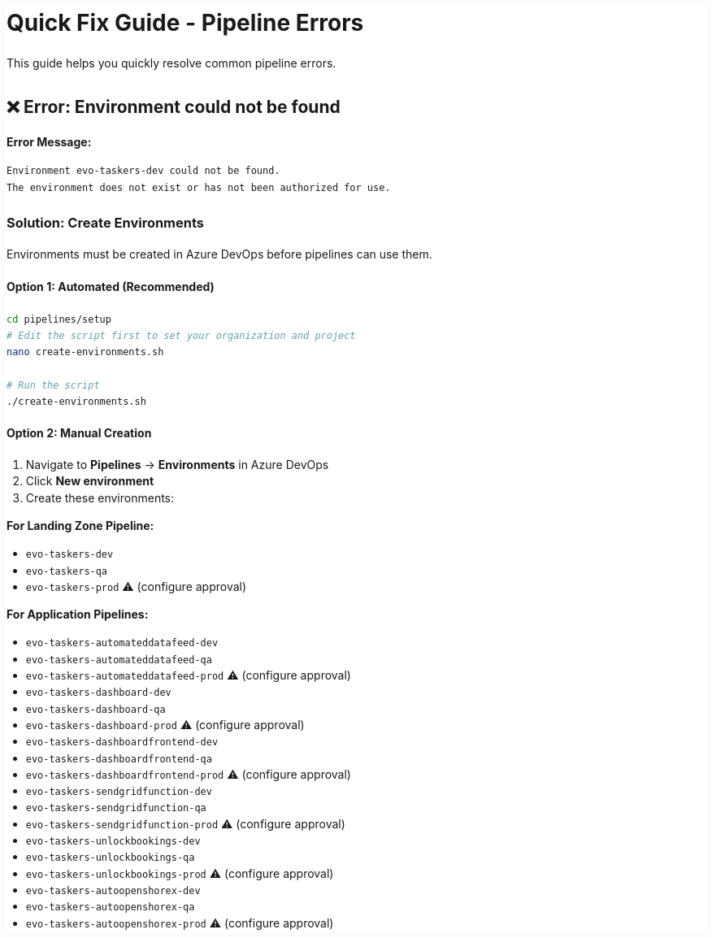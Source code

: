 # Quick Fix Guide - Pipeline Errors

This guide helps you quickly resolve common pipeline errors.

## ❌ Error: Environment could not be found

**Error Message:**
```
Environment evo-taskers-dev could not be found. 
The environment does not exist or has not been authorized for use.
```

### Solution: Create Environments

Environments must be created in Azure DevOps before pipelines can use them.

#### Option 1: Automated (Recommended)

```bash
cd pipelines/setup
# Edit the script first to set your organization and project
nano create-environments.sh

# Run the script
./create-environments.sh
```

#### Option 2: Manual Creation

1. Navigate to **Pipelines** → **Environments** in Azure DevOps
2. Click **New environment**
3. Create these environments:

**For Landing Zone Pipeline:**
- `evo-taskers-dev`
- `evo-taskers-qa`
- `evo-taskers-prod` ⚠️ (configure approval)

**For Application Pipelines:**
- `evo-taskers-automateddatafeed-dev`
- `evo-taskers-automateddatafeed-qa`
- `evo-taskers-automateddatafeed-prod` ⚠️ (configure approval)
- `evo-taskers-dashboard-dev`
- `evo-taskers-dashboard-qa`
- `evo-taskers-dashboard-prod` ⚠️ (configure approval)
- `evo-taskers-dashboardfrontend-dev`
- `evo-taskers-dashboardfrontend-qa`
- `evo-taskers-dashboardfrontend-prod` ⚠️ (configure approval)
- `evo-taskers-sendgridfunction-dev`
- `evo-taskers-sendgridfunction-qa`
- `evo-taskers-sendgridfunction-prod` ⚠️ (configure approval)
- `evo-taskers-unlockbookings-dev`
- `evo-taskers-unlockbookings-qa`
- `evo-taskers-unlockbookings-prod` ⚠️ (configure approval)
- `evo-taskers-autoopenshorex-dev`
- `evo-taskers-autoopenshorex-qa`
- `evo-taskers-autoopenshorex-prod` ⚠️ (configure approval)
